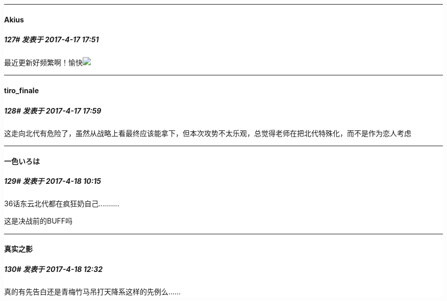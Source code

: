 





-----

####  Akius  
##### 127#       发表于 2017-4-17 17:51




最近更新好频繁啊！愉快<img src="https://static.saraba1st.com/image/smiley/face2017/072.png" referrerpolicy="no-referrer">







-----

####  tiro_finale  
##### 128#       发表于 2017-4-17 17:59




这走向北代有危险了，虽然从战略上看最终应该能拿下，但本次攻势不太乐观，总觉得老师在把北代特殊化，而不是作为恋人考虑







-----

####  一色いろは  
##### 129#       发表于 2017-4-18 10:15




36话东云北代都在疯狂奶自己..........

这是决战前的BUFF吗







-----

####  真实之影  
##### 130#       发表于 2017-4-18 12:32




真的有先告白还是青梅竹马吊打天降系这样的先例么……





